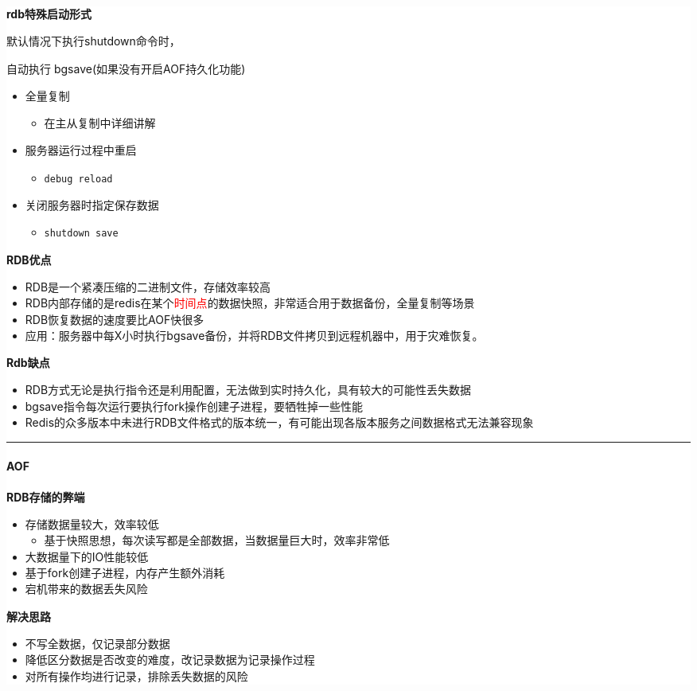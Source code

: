 

**rdb特殊启动形式**

默认情况下执行shutdown命令时，

自动执行 bgsave(如果没有开启AOF持久化功能)



- 全量复制 

  - 在主从复制中详细讲解 

- 服务器运行过程中重启 

  - ```shell
    debug reload
    ```

    

- 关闭服务器时指定保存数据   

  - ```shell
    shutdown save
    ```



**RDB优点**

- RDB是一个紧凑压缩的二进制文件，存储效率较高 
- RDB内部存储的是redis在某个<span style='color:red'>时间点</span>的数据快照，非常适合用于数据备份，全量复制等场景 
- RDB恢复数据的速度要比AOF快很多 
- 应用：服务器中每X小时执行bgsave备份，并将RDB文件拷贝到远程机器中，用于灾难恢复。



**Rdb缺点**

- RDB方式无论是执行指令还是利用配置，无法做到实时持久化，具有较大的可能性丢失数据 
- bgsave指令每次运行要执行fork操作创建子进程，要牺牲掉一些性能 
- Redis的众多版本中未进行RDB文件格式的版本统一，有可能出现各版本服务之间数据格式无法兼容现象

---



#### AOF

**RDB存储的弊端**

- 存储数据量较大，效率较低 
  - 基于快照思想，每次读写都是全部数据，当数据量巨大时，效率非常低 
- 大数据量下的IO性能较低 
- 基于fork创建子进程，内存产生额外消耗 
- 宕机带来的数据丢失风险



**解决思路**

- 不写全数据，仅记录部分数据 
- 降低区分数据是否改变的难度，改记录数据为记录操作过程 
- 对所有操作均进行记录，排除丢失数据的风险

